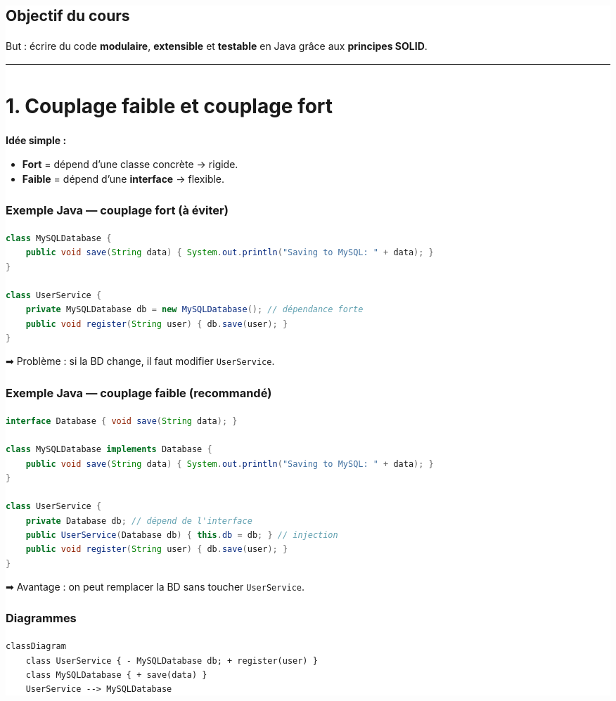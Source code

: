 
## Objectif du cours

But : écrire du code **modulaire**, **extensible** et **testable** en Java grâce aux **principes SOLID**.

---

# 1. Couplage faible et couplage fort

**Idée simple :**

* **Fort** = dépend d’une classe concrète → rigide.
* **Faible** = dépend d’une **interface** → flexible.

### Exemple Java — couplage fort (à éviter)

```java
class MySQLDatabase {
    public void save(String data) { System.out.println("Saving to MySQL: " + data); }
}

class UserService {
    private MySQLDatabase db = new MySQLDatabase(); // dépendance forte
    public void register(String user) { db.save(user); }
}
```

➡ Problème : si la BD change, il faut modifier `UserService`.

### Exemple Java — couplage faible (recommandé)

```java
interface Database { void save(String data); }

class MySQLDatabase implements Database {
    public void save(String data) { System.out.println("Saving to MySQL: " + data); }
}

class UserService {
    private Database db; // dépend de l'interface
    public UserService(Database db) { this.db = db; } // injection
    public void register(String user) { db.save(user); }
}
```

➡ Avantage : on peut remplacer la BD sans toucher `UserService`.

### Diagrammes

```mermaid
classDiagram
    class UserService { - MySQLDatabase db; + register(user) }
    class MySQLDatabase { + save(data) }
    UserService --> MySQLDatabase
```
